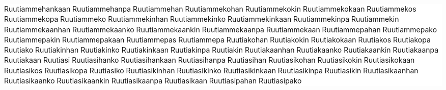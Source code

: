 Ruutiammehankaan
Ruutiammehanpa
Ruutiammehan
Ruutiammekohan
Ruutiammekokin
Ruutiammekokaan
Ruutiammekos
Ruutiammekopa
Ruutiammeko
Ruutiammekinhan
Ruutiammekinko
Ruutiammekinkaan
Ruutiammekinpa
Ruutiammekin
Ruutiammekaanhan
Ruutiammekaanko
Ruutiammekaankin
Ruutiammekaanpa
Ruutiammekaan
Ruutiammepahan
Ruutiammepako
Ruutiammepakin
Ruutiammepakaan
Ruutiammepas
Ruutiammepa
Ruutiakohan
Ruutiakokin
Ruutiakokaan
Ruutiakos
Ruutiakopa
Ruutiako
Ruutiakinhan
Ruutiakinko
Ruutiakinkaan
Ruutiakinpa
Ruutiakin
Ruutiakaanhan
Ruutiakaanko
Ruutiakaankin
Ruutiakaanpa
Ruutiakaan
Ruutiasi
Ruutiasihanko
Ruutiasihankaan
Ruutiasihanpa
Ruutiasihan
Ruutiasikohan
Ruutiasikokin
Ruutiasikokaan
Ruutiasikos
Ruutiasikopa
Ruutiasiko
Ruutiasikinhan
Ruutiasikinko
Ruutiasikinkaan
Ruutiasikinpa
Ruutiasikin
Ruutiasikaanhan
Ruutiasikaanko
Ruutiasikaankin
Ruutiasikaanpa
Ruutiasikaan
Ruutiasipahan
Ruutiasipako